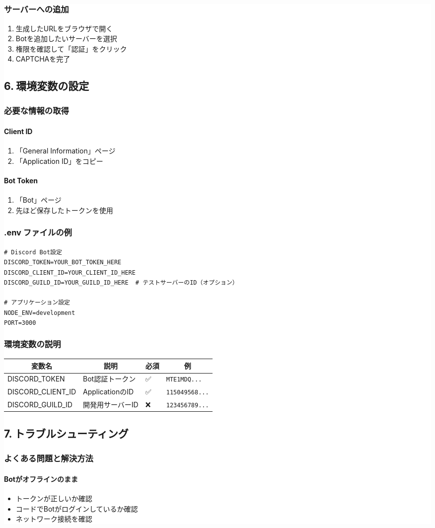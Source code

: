 ### サーバーへの追加

1. 生成したURLをブラウザで開く
2. Botを追加したいサーバーを選択
3. 権限を確認して「認証」をクリック
4. CAPTCHAを完了

## 6. 環境変数の設定

### 必要な情報の取得

#### Client ID
1. 「General Information」ページ
2. 「Application ID」をコピー

#### Bot Token
1. 「Bot」ページ
2. 先ほど保存したトークンを使用

### .env ファイルの例

```env
# Discord Bot設定
DISCORD_TOKEN=YOUR_BOT_TOKEN_HERE
DISCORD_CLIENT_ID=YOUR_CLIENT_ID_HERE
DISCORD_GUILD_ID=YOUR_GUILD_ID_HERE  # テストサーバーのID（オプション）

# アプリケーション設定
NODE_ENV=development
PORT=3000
```

### 環境変数の説明

| 変数名 | 説明 | 必須 | 例 |
|--------|------|------|-----|
| DISCORD_TOKEN | Bot認証トークン | ✅ | `MTE1MDQ...` |
| DISCORD_CLIENT_ID | ApplicationのID | ✅ | `115049568...` |
| DISCORD_GUILD_ID | 開発用サーバーID | ❌ | `123456789...` |

## 7. トラブルシューティング

### よくある問題と解決方法

#### Botがオフラインのまま
- トークンが正しいか確認
- コードでBotがログインしているか確認
- ネットワーク接続を確認
